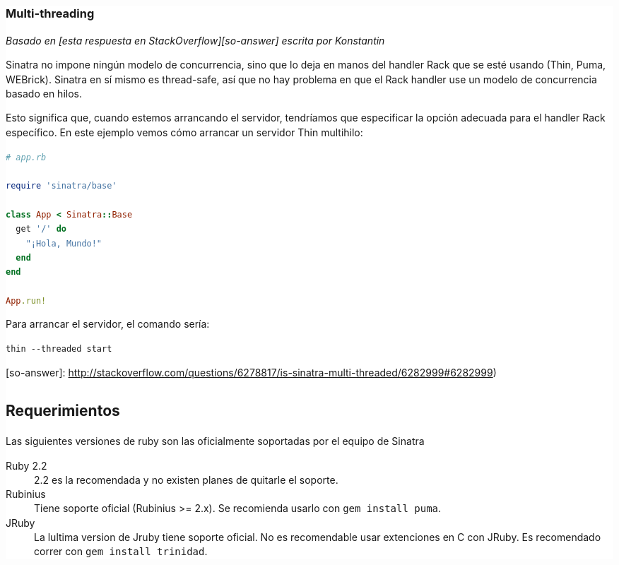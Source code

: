 ### Multi-threading

_Basado en [esta respuesta en StackOverflow][so-answer] escrita por Konstantin_

Sinatra no impone ningún modelo de concurrencia, sino que lo deja en manos del
handler Rack que se esté usando (Thin, Puma, WEBrick). Sinatra en sí mismo es
thread-safe, así que no hay problema en que el Rack handler use un modelo de
concurrencia basado en hilos.

Esto significa que, cuando estemos arrancando el servidor, tendríamos que
especificar la opción adecuada para el handler Rack específico. En este ejemplo
vemos cómo arrancar un servidor Thin multihilo:

```ruby
# app.rb

require 'sinatra/base'

class App < Sinatra::Base
  get '/' do
    "¡Hola, Mundo!"
  end
end

App.run!
```

Para arrancar el servidor, el comando sería:

```shell
thin --threaded start
```

[so-answer]: http://stackoverflow.com/questions/6278817/is-sinatra-multi-threaded/6282999#6282999)

## Requerimientos

Las siguientes versiones de ruby son las oficialmente soportadas por el equipo de Sinatra
<dl>
  <dt>Ruby 2.2</dt>
  <dd>
    2.2 es la recomendada y no existen planes de quitarle el soporte.
  </dd>

  <dt>Rubinius</dt>
  <dd>
    Tiene soporte oficial (Rubinius >= 2.x). Se recomienda usarlo con
    <tt>gem install puma</tt>.
  </dd>

  <dt>JRuby</dt>
  <dd>
  	La lultima version de Jruby tiene soporte oficial. No es recomendable
  	usar extenciones en C con JRuby. Es recomendado correr con
    <tt>gem install trinidad</tt>.
  </dd>
</dl>

